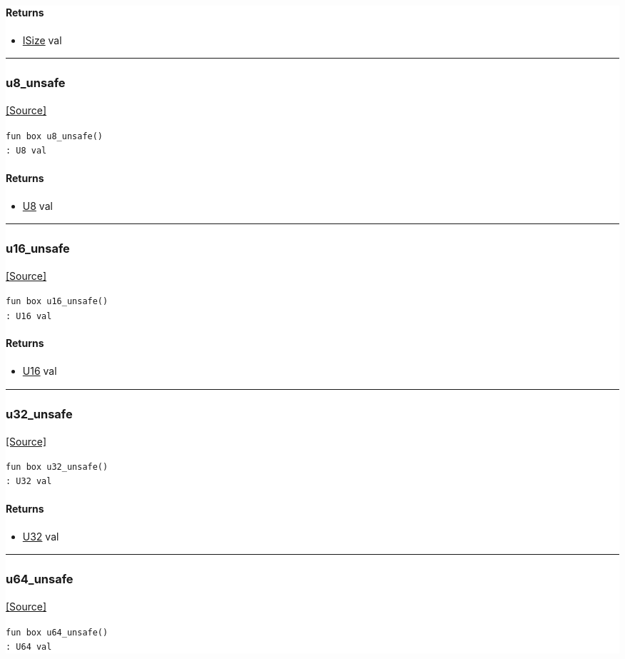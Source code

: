 #### Returns

* [ISize](builtin-ISize.md) val

---

### u8_unsafe
<span class="source-link">[[Source]](src/builtin/real.md#L70)</span>


```pony
fun box u8_unsafe()
: U8 val
```

#### Returns

* [U8](builtin-U8.md) val

---

### u16_unsafe
<span class="source-link">[[Source]](src/builtin/real.md#L77)</span>


```pony
fun box u16_unsafe()
: U16 val
```

#### Returns

* [U16](builtin-U16.md) val

---

### u32_unsafe
<span class="source-link">[[Source]](src/builtin/real.md#L84)</span>


```pony
fun box u32_unsafe()
: U32 val
```

#### Returns

* [U32](builtin-U32.md) val

---

### u64_unsafe
<span class="source-link">[[Source]](src/builtin/real.md#L91)</span>


```pony
fun box u64_unsafe()
: U64 val
```
